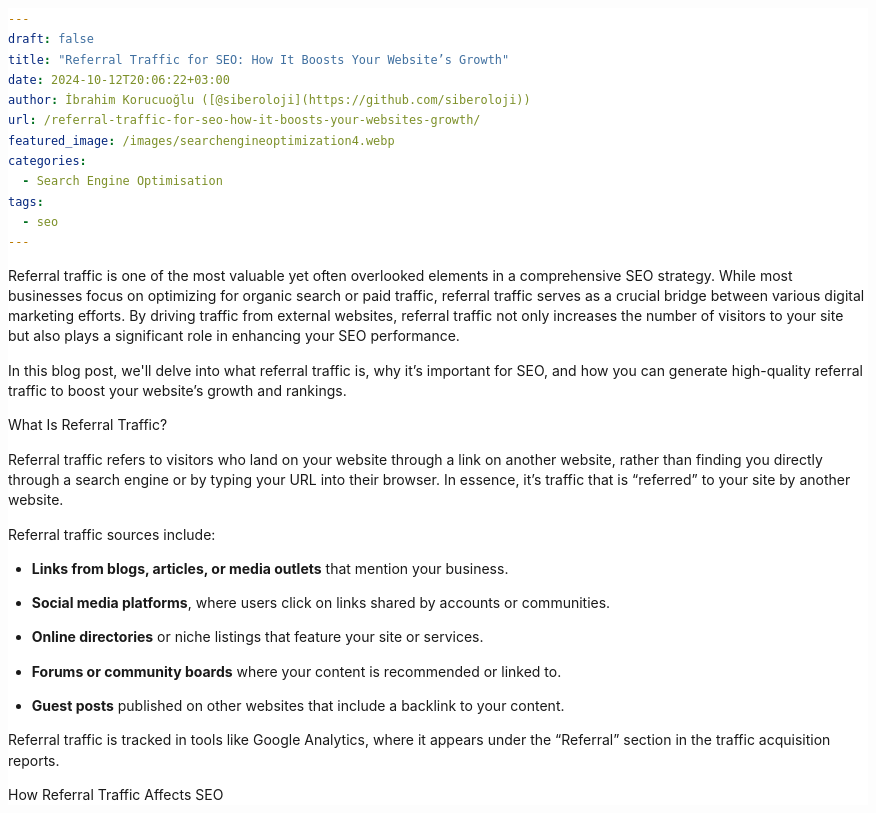 ```yaml
---
draft: false
title: "Referral Traffic for SEO: How It Boosts Your Website’s Growth"
date: 2024-10-12T20:06:22+03:00
author: İbrahim Korucuoğlu ([@siberoloji](https://github.com/siberoloji))
url: /referral-traffic-for-seo-how-it-boosts-your-websites-growth/
featured_image: /images/searchengineoptimization4.webp
categories:
  - Search Engine Optimisation
tags:
  - seo
---
```



Referral traffic is one of the most valuable yet often overlooked elements in a comprehensive SEO strategy. While most businesses focus on optimizing for organic search or paid traffic, referral traffic serves as a crucial bridge between various digital marketing efforts. By driving traffic from external websites, referral traffic not only increases the number of visitors to your site but also plays a significant role in enhancing your SEO performance.



In this blog post, we'll delve into what referral traffic is, why it’s important for SEO, and how you can generate high-quality referral traffic to boost your website’s growth and rankings.



What Is Referral Traffic?



Referral traffic refers to visitors who land on your website through a link on another website, rather than finding you directly through a search engine or by typing your URL into their browser. In essence, it’s traffic that is “referred” to your site by another website.



Referral traffic sources include:


* **Links from blogs, articles, or media outlets** that mention your business.

* **Social media platforms**, where users click on links shared by accounts or communities.

* **Online directories** or niche listings that feature your site or services.

* **Forums or community boards** where your content is recommended or linked to.

* **Guest posts** published on other websites that include a backlink to your content.




Referral traffic is tracked in tools like Google Analytics, where it appears under the “Referral” section in the traffic acquisition reports.



How Referral Traffic Affects SEO


